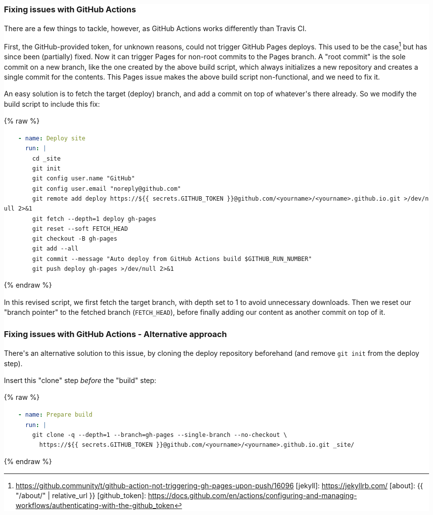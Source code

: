 
### Fixing issues with GitHub Actions

There are a few things to tackle, however, as GitHub Actions works differently than Travis CI.

First, the GitHub-provided token, for unknown reasons, could not trigger GitHub Pages deploys. This used to be the case[^1] but has since been (partially) fixed. Now it can trigger Pages for non-root commits to the Pages branch. A "root commit" is the sole commit on a new branch, like the one created by the above build script, which always initializes a new repository and creates a single commit for the contents. This Pages issue makes the above build script non-functional, and we need to fix it.

An easy solution is to fetch the target (deploy) branch, and add a commit on top of whatever's there already. So we modify the build script to include this fix:

{% raw %}
```yaml
    - name: Deploy site
      run: |
        cd _site
        git init
        git config user.name "GitHub"
        git config user.email "noreply@github.com"
        git remote add deploy https://${{ secrets.GITHUB_TOKEN }}@github.com/<yourname>/<yourname>.github.io.git >/dev/null 2>&1
        git fetch --depth=1 deploy gh-pages
        git reset --soft FETCH_HEAD
        git checkout -B gh-pages
        git add --all
        git commit --message "Auto deploy from GitHub Actions build $GITHUB_RUN_NUMBER"
        git push deploy gh-pages >/dev/null 2>&1
```
{% endraw %}

In this revised script, we first fetch the target branch, with depth set to 1 to avoid unnecessary downloads. Then we reset our "branch pointer" to the fetched branch (`FETCH_HEAD`), before finally adding our content as another commit on top of it.

### Fixing issues with GitHub Actions - Alternative approach

There's an alternative solution to this issue, by cloning the deploy repository beforehand (and remove `git init` from the deploy step).

Insert this "clone" step *before* the "build" step:

{% raw %}
```yaml
    - name: Prepare build
      run: |
        git clone -q --depth=1 --branch=gh-pages --single-branch --no-checkout \
          https://${{ secrets.GITHUB_TOKEN }}@github.com/<yourname>/<yourname>.github.io.git _site/
```
{% endraw %}


[//]: # (<div class="notice--primary" markdown="1">)
[//]: # (#### <i class="fas fa-fw fa-lightbulb"></i> Heads up)
[//]: # ({: .no_toc })
[//]: # ()
[//]: # ()
[//]: # (You should also read that article if you're unfamiliar with [Jekyll][jekyll], as I won't be repeating common basics. This article will focus on GitHub Actions rather than building a Jekyll site in general.)
[//]: # (</div>)
[^1]: <https://github.community/t/github-action-not-triggering-gh-pages-upon-push/16096>
[jekyll]: https://jekyllrb.com/
[about]: {{ "/about/" | relative_url }}
[github_token]: https://docs.github.com/en/actions/configuring-and-managing-workflows/authenticating-with-the-github_token